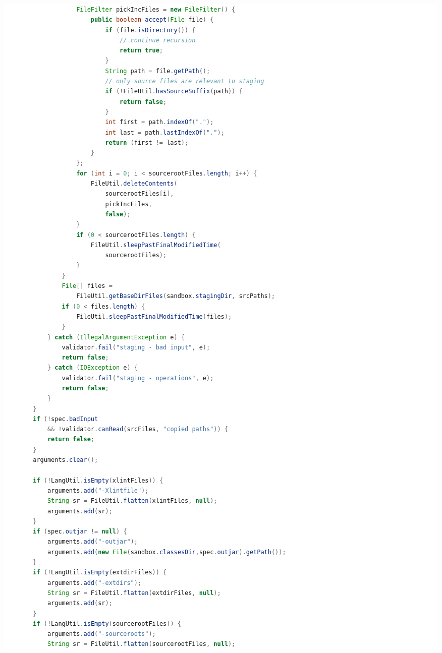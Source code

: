 ```java
                    FileFilter pickIncFiles = new FileFilter() {
                        public boolean accept(File file) {
                            if (file.isDirectory()) {
                                // continue recursion
                                return true;
                            }
                            String path = file.getPath();
                            // only source files are relevant to staging
                            if (!FileUtil.hasSourceSuffix(path)) {
                                return false;
                            }
                            int first = path.indexOf(".");
                            int last = path.lastIndexOf(".");
                            return (first != last);
                        }
                    };
                    for (int i = 0; i < sourcerootFiles.length; i++) {
                        FileUtil.deleteContents(
                            sourcerootFiles[i],
                            pickIncFiles,
                            false);
                    }
                    if (0 < sourcerootFiles.length) {
                        FileUtil.sleepPastFinalModifiedTime(
                            sourcerootFiles);
                    }
                }
                File[] files =
                    FileUtil.getBaseDirFiles(sandbox.stagingDir, srcPaths);
                if (0 < files.length) {
                    FileUtil.sleepPastFinalModifiedTime(files);
                }
            } catch (IllegalArgumentException e) {
                validator.fail("staging - bad input", e);
                return false;
            } catch (IOException e) {
                validator.fail("staging - operations", e);
                return false;
            }
        }
        if (!spec.badInput
            && !validator.canRead(srcFiles, "copied paths")) {
            return false;
        }
        arguments.clear();
        
        if (!LangUtil.isEmpty(xlintFiles)) {
            arguments.add("-Xlintfile");
            String sr = FileUtil.flatten(xlintFiles, null);
            arguments.add(sr);
        }
        if (spec.outjar != null) {
        	arguments.add("-outjar");
        	arguments.add(new File(sandbox.classesDir,spec.outjar).getPath());
        }
        if (!LangUtil.isEmpty(extdirFiles)) {
            arguments.add("-extdirs");
            String sr = FileUtil.flatten(extdirFiles, null);
            arguments.add(sr);
        }
        if (!LangUtil.isEmpty(sourcerootFiles)) {
            arguments.add("-sourceroots");
            String sr = FileUtil.flatten(sourcerootFiles, null);
```